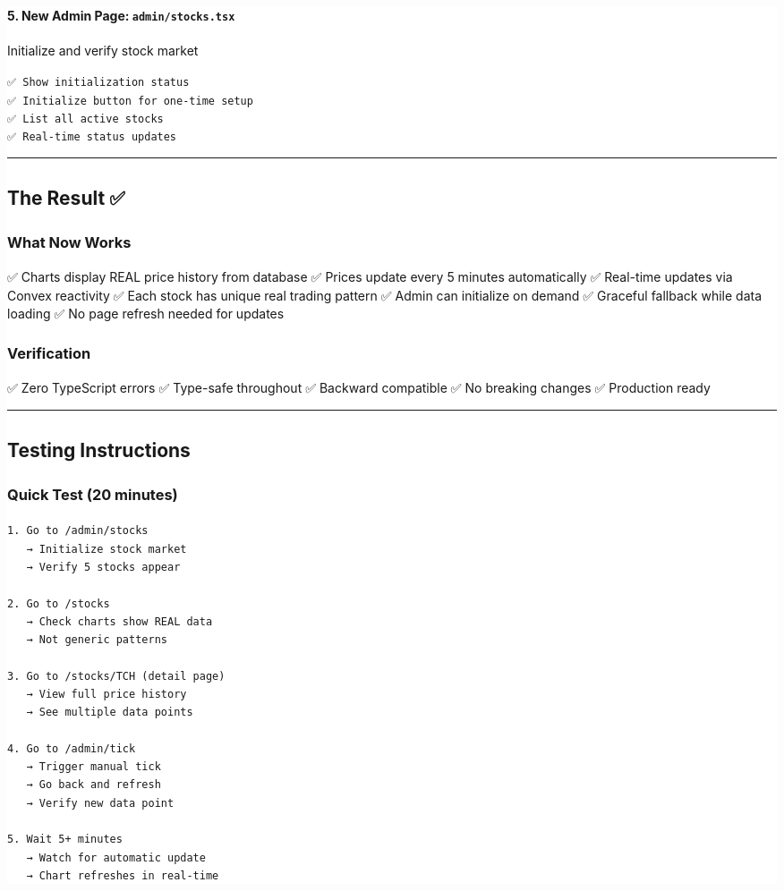 #### 5. New Admin Page: `admin/stocks.tsx`
Initialize and verify stock market
```
✅ Show initialization status
✅ Initialize button for one-time setup
✅ List all active stocks
✅ Real-time status updates
```

---

## The Result ✅

### What Now Works
✅ Charts display REAL price history from database
✅ Prices update every 5 minutes automatically
✅ Real-time updates via Convex reactivity
✅ Each stock has unique real trading pattern
✅ Admin can initialize on demand
✅ Graceful fallback while data loading
✅ No page refresh needed for updates

### Verification
✅ Zero TypeScript errors
✅ Type-safe throughout
✅ Backward compatible
✅ No breaking changes
✅ Production ready

---

## Testing Instructions

### Quick Test (20 minutes)
```
1. Go to /admin/stocks
   → Initialize stock market
   → Verify 5 stocks appear

2. Go to /stocks
   → Check charts show REAL data
   → Not generic patterns

3. Go to /stocks/TCH (detail page)
   → View full price history
   → See multiple data points

4. Go to /admin/tick
   → Trigger manual tick
   → Go back and refresh
   → Verify new data point

5. Wait 5+ minutes
   → Watch for automatic update
   → Chart refreshes in real-time
```
